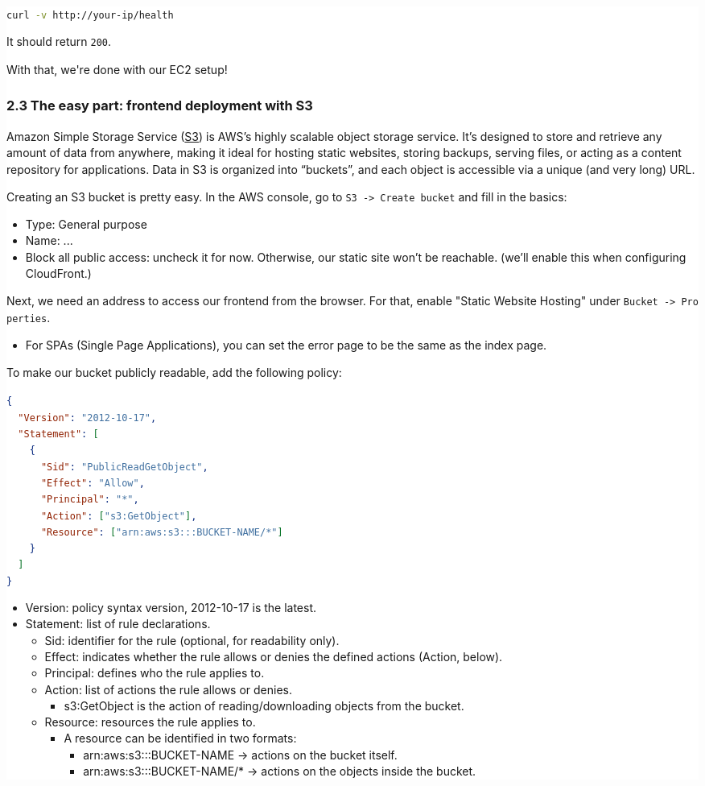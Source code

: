 ```bash
curl -v http://your-ip/health
```

It should return `200`.

With that, we're done with our EC2 setup!

### 2.3 The easy part: frontend deployment with S3

Amazon Simple Storage Service ([S3](https://aws.amazon.com/s3/)) is AWS’s highly scalable object storage service. It’s designed to store and retrieve any amount of data from anywhere, making it ideal for hosting static websites, storing backups, serving files, or acting as a content repository for applications. Data in S3 is organized into “buckets”, and each object is accessible via a unique (and very long) URL.

Creating an S3 bucket is pretty easy. In the AWS console, go to `S3 -> Create bucket` and fill in the basics:

- Type: General purpose
- Name: ...
- Block all public access: uncheck it for now. Otherwise, our static site won’t be reachable. (we’ll enable this when configuring CloudFront.)

Next, we need an address to access our frontend from the browser. For that, enable "Static Website Hosting" under `Bucket -> Properties`.

- For SPAs (Single Page Applications), you can set the error page to be the same as the index page.

To make our bucket publicly readable, add the following policy:

```json
{
  "Version": "2012-10-17",
  "Statement": [
    {
      "Sid": "PublicReadGetObject",
      "Effect": "Allow",
      "Principal": "*",
      "Action": ["s3:GetObject"],
      "Resource": ["arn:aws:s3:::BUCKET-NAME/*"]
    }
  ]
}
```

- Version: policy syntax version, 2012-10-17 is the latest.
- Statement: list of rule declarations.
  - Sid: identifier for the rule (optional, for readability only).
  - Effect: indicates whether the rule allows or denies the defined actions (Action, below).
  - Principal: defines who the rule applies to.
  - Action: list of actions the rule allows or denies.
    - s3:GetObject is the action of reading/downloading objects from the bucket.
  - Resource: resources the rule applies to.
    - A resource can be identified in two formats:
      - arn:aws:s3:::BUCKET-NAME -> actions on the bucket itself.
      - arn:aws:s3:::BUCKET-NAME/\* -> actions on the objects inside the bucket.
